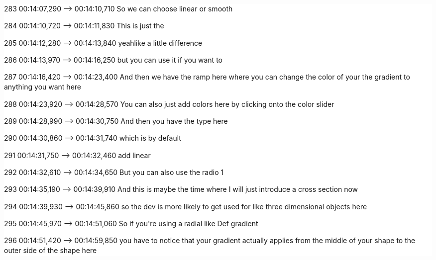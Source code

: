 283
00:14:07,290 --> 00:14:10,710
So we can choose linear or smooth

284
00:14:10,720 --> 00:14:11,830
This is just the

285
00:14:12,280 --> 00:14:13,840
yeahlike a little difference

286
00:14:13,970 --> 00:14:16,250
but you can use it if you want to

287
00:14:16,420 --> 00:14:23,400
And then we have the ramp here where you can change the color of your the gradient to anything you want here

288
00:14:23,920 --> 00:14:28,570
You can also just add colors here by clicking onto the color slider

289
00:14:28,990 --> 00:14:30,750
And then you have the type here

290
00:14:30,860 --> 00:14:31,740
which is by default

291
00:14:31,750 --> 00:14:32,460
add linear

292
00:14:32,610 --> 00:14:34,650
But you can also use the radio 1

293
00:14:35,190 --> 00:14:39,910
And this is maybe the time where I will just introduce a cross section now

294
00:14:39,930 --> 00:14:45,860
so the dev is more likely to get used for like three dimensional objects here

295
00:14:45,970 --> 00:14:51,060
So if you're using a radial like Def gradient

296
00:14:51,420 --> 00:14:59,850
you have to notice that your gradient actually applies from the middle of your shape to the outer side of the shape here

